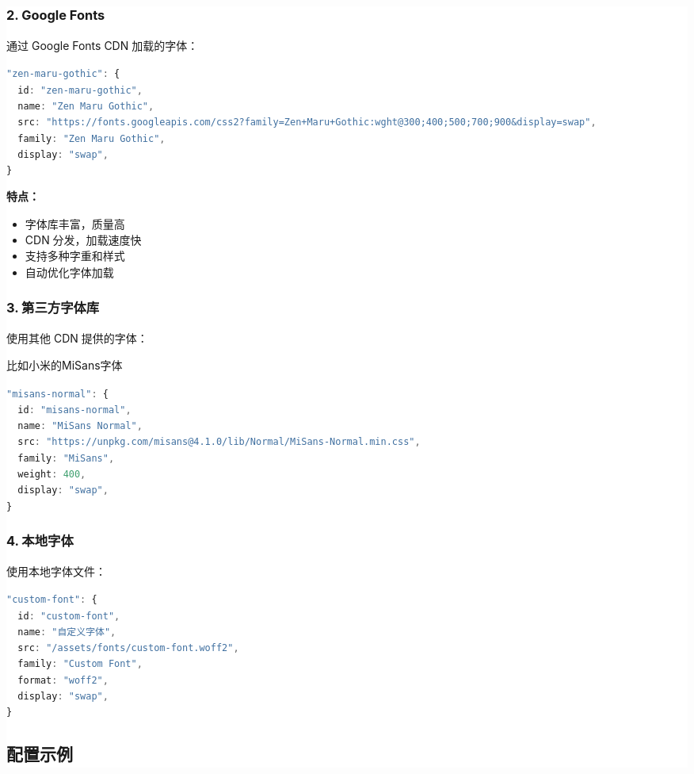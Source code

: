 ### 2. Google Fonts

通过 Google Fonts CDN 加载的字体：

```typescript
"zen-maru-gothic": {
  id: "zen-maru-gothic",
  name: "Zen Maru Gothic",
  src: "https://fonts.googleapis.com/css2?family=Zen+Maru+Gothic:wght@300;400;500;700;900&display=swap",
  family: "Zen Maru Gothic",
  display: "swap",
}
```

**特点：**
- 字体库丰富，质量高
- CDN 分发，加载速度快
- 支持多种字重和样式
- 自动优化字体加载

### 3. 第三方字体库

使用其他 CDN 提供的字体：

比如小米的MiSans字体

```typescript
"misans-normal": {
  id: "misans-normal",
  name: "MiSans Normal",
  src: "https://unpkg.com/misans@4.1.0/lib/Normal/MiSans-Normal.min.css",
  family: "MiSans",
  weight: 400,
  display: "swap",
}
```

### 4. 本地字体

使用本地字体文件：

```typescript
"custom-font": {
  id: "custom-font",
  name: "自定义字体",
  src: "/assets/fonts/custom-font.woff2",
  family: "Custom Font",
  format: "woff2",
  display: "swap",
}
```

## 配置示例

